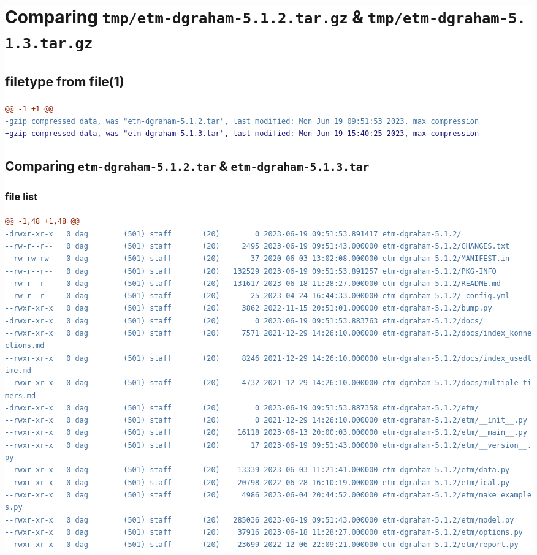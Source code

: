 # Comparing `tmp/etm-dgraham-5.1.2.tar.gz` & `tmp/etm-dgraham-5.1.3.tar.gz`

## filetype from file(1)

```diff
@@ -1 +1 @@
-gzip compressed data, was "etm-dgraham-5.1.2.tar", last modified: Mon Jun 19 09:51:53 2023, max compression
+gzip compressed data, was "etm-dgraham-5.1.3.tar", last modified: Mon Jun 19 15:40:25 2023, max compression
```

## Comparing `etm-dgraham-5.1.2.tar` & `etm-dgraham-5.1.3.tar`

### file list

```diff
@@ -1,48 +1,48 @@
-drwxr-xr-x   0 dag        (501) staff       (20)        0 2023-06-19 09:51:53.891417 etm-dgraham-5.1.2/
--rw-r--r--   0 dag        (501) staff       (20)     2495 2023-06-19 09:51:43.000000 etm-dgraham-5.1.2/CHANGES.txt
--rw-rw-rw-   0 dag        (501) staff       (20)       37 2020-06-03 13:02:08.000000 etm-dgraham-5.1.2/MANIFEST.in
--rw-r--r--   0 dag        (501) staff       (20)   132529 2023-06-19 09:51:53.891257 etm-dgraham-5.1.2/PKG-INFO
--rw-r--r--   0 dag        (501) staff       (20)   131617 2023-06-18 11:28:27.000000 etm-dgraham-5.1.2/README.md
--rw-r--r--   0 dag        (501) staff       (20)       25 2023-04-24 16:44:33.000000 etm-dgraham-5.1.2/_config.yml
--rwxr-xr-x   0 dag        (501) staff       (20)     3862 2022-11-15 20:51:01.000000 etm-dgraham-5.1.2/bump.py
-drwxr-xr-x   0 dag        (501) staff       (20)        0 2023-06-19 09:51:53.883763 etm-dgraham-5.1.2/docs/
--rwxr-xr-x   0 dag        (501) staff       (20)     7571 2021-12-29 14:26:10.000000 etm-dgraham-5.1.2/docs/index_konnections.md
--rwxr-xr-x   0 dag        (501) staff       (20)     8246 2021-12-29 14:26:10.000000 etm-dgraham-5.1.2/docs/index_usedtime.md
--rwxr-xr-x   0 dag        (501) staff       (20)     4732 2021-12-29 14:26:10.000000 etm-dgraham-5.1.2/docs/multiple_timers.md
-drwxr-xr-x   0 dag        (501) staff       (20)        0 2023-06-19 09:51:53.887358 etm-dgraham-5.1.2/etm/
--rwxr-xr-x   0 dag        (501) staff       (20)        0 2021-12-29 14:26:10.000000 etm-dgraham-5.1.2/etm/__init__.py
--rwxr-xr-x   0 dag        (501) staff       (20)    16118 2023-06-13 20:00:03.000000 etm-dgraham-5.1.2/etm/__main__.py
--rwxr-xr-x   0 dag        (501) staff       (20)       17 2023-06-19 09:51:43.000000 etm-dgraham-5.1.2/etm/__version__.py
--rwxr-xr-x   0 dag        (501) staff       (20)    13339 2023-06-03 11:21:41.000000 etm-dgraham-5.1.2/etm/data.py
--rwxr-xr-x   0 dag        (501) staff       (20)    20798 2022-06-28 16:10:19.000000 etm-dgraham-5.1.2/etm/ical.py
--rwxr-xr-x   0 dag        (501) staff       (20)     4986 2023-06-04 20:44:52.000000 etm-dgraham-5.1.2/etm/make_examples.py
--rwxr-xr-x   0 dag        (501) staff       (20)   285036 2023-06-19 09:51:43.000000 etm-dgraham-5.1.2/etm/model.py
--rwxr-xr-x   0 dag        (501) staff       (20)    37916 2023-06-18 11:28:27.000000 etm-dgraham-5.1.2/etm/options.py
--rwxr-xr-x   0 dag        (501) staff       (20)    23699 2022-12-06 22:09:21.000000 etm-dgraham-5.1.2/etm/report.py
```